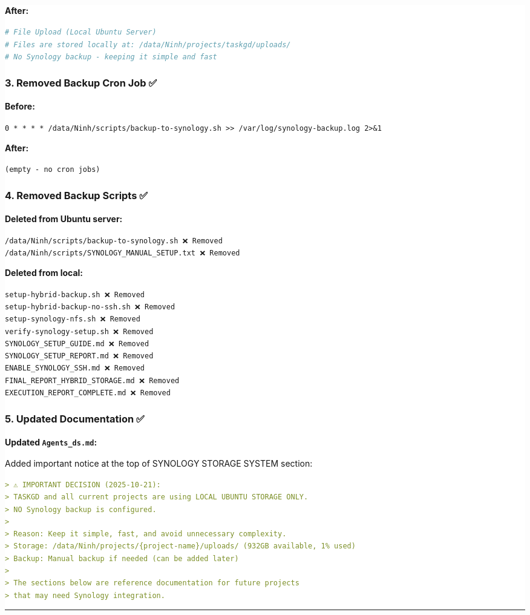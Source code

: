 **After:**
```bash
# File Upload (Local Ubuntu Server)
# Files are stored locally at: /data/Ninh/projects/taskgd/uploads/
# No Synology backup - keeping it simple and fast
```

### **3. Removed Backup Cron Job** ✅

**Before:**
```
0 * * * * /data/Ninh/scripts/backup-to-synology.sh >> /var/log/synology-backup.log 2>&1
```

**After:**
```
(empty - no cron jobs)
```

### **4. Removed Backup Scripts** ✅

**Deleted from Ubuntu server:**
```
/data/Ninh/scripts/backup-to-synology.sh ❌ Removed
/data/Ninh/scripts/SYNOLOGY_MANUAL_SETUP.txt ❌ Removed
```

**Deleted from local:**
```
setup-hybrid-backup.sh ❌ Removed
setup-hybrid-backup-no-ssh.sh ❌ Removed
setup-synology-nfs.sh ❌ Removed
verify-synology-setup.sh ❌ Removed
SYNOLOGY_SETUP_GUIDE.md ❌ Removed
SYNOLOGY_SETUP_REPORT.md ❌ Removed
ENABLE_SYNOLOGY_SSH.md ❌ Removed
FINAL_REPORT_HYBRID_STORAGE.md ❌ Removed
EXECUTION_REPORT_COMPLETE.md ❌ Removed
```

### **5. Updated Documentation** ✅

**Updated `Agents_ds.md`:**

Added important notice at the top of SYNOLOGY STORAGE SYSTEM section:

```markdown
> ⚠️ IMPORTANT DECISION (2025-10-21):
> TASKGD and all current projects are using LOCAL UBUNTU STORAGE ONLY.
> NO Synology backup is configured.
> 
> Reason: Keep it simple, fast, and avoid unnecessary complexity.
> Storage: /data/Ninh/projects/{project-name}/uploads/ (932GB available, 1% used)
> Backup: Manual backup if needed (can be added later)
>
> The sections below are reference documentation for future projects 
> that may need Synology integration.
```

---